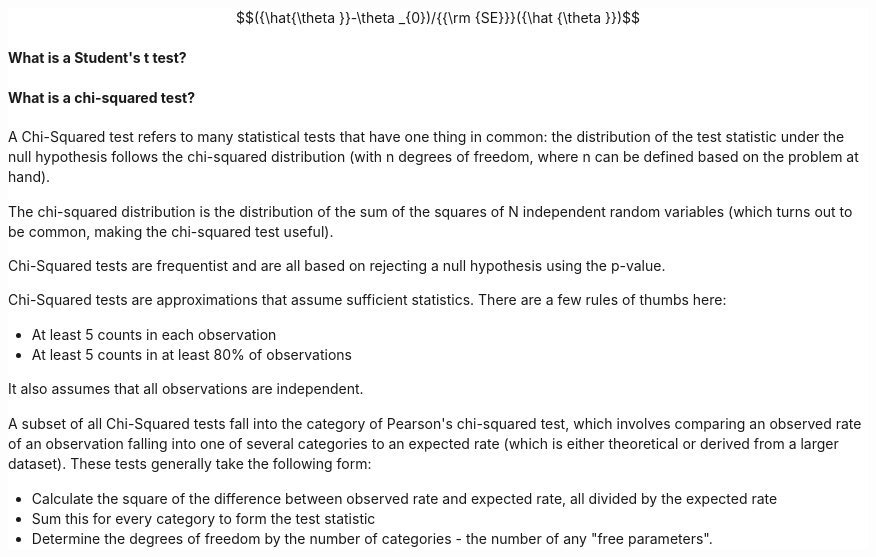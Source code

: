$$({\hat{\theta }}-\theta _{0})/{{\rm {SE}}}({\hat  {\theta }})$$


<a name="students-t"></a>
#### What is a Student's t test?

<a name="chi-squared"></a>
#### What is a chi-squared test?


A Chi-Squared test refers to many statistical tests that have one thing in common: the distribution of the test statistic under the null hypothesis follows the chi-squared distribution (with n degrees of freedom, where n can be defined based on the problem at hand).

The chi-squared distribution is the distribution of the sum of the squares of N independent random variables (which turns out to be common, making the chi-squared test useful).

Chi-Squared tests are frequentist and are all based on rejecting a null hypothesis using the p-value.

Chi-Squared tests are approximations that assume sufficient statistics.  There are a few rules of thumbs here:
- At least 5 counts in each observation
- At least 5 counts in at least 80% of observations

It also assumes that all observations are independent.

A subset of all Chi-Squared tests fall into the category of Pearson's chi-squared test, which involves comparing an observed rate of an observation falling into one of several categories to an expected rate (which is either theoretical or derived from a larger dataset).  These tests generally take the following form:

- Calculate the square of the difference between observed rate and expected rate, all divided by the expected rate
- Sum this for every category to form the test statistic
- Determine the degrees of freedom by the number of categories - the number of any "free parameters".
